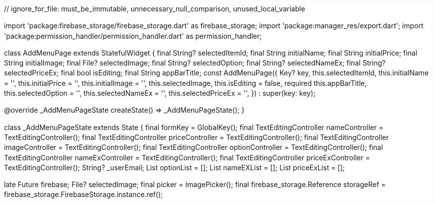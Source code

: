 // ignore_for_file: must_be_immutable, unnecessary_null_comparison, unused_local_variable

import 'package:firebase_storage/firebase_storage.dart' as firebase_storage;
import 'package:manager_res/export.dart';
import 'package:permission_handler/permission_handler.dart'
    as permission_handler;

class AddMenuPage extends StatefulWidget {
  final String? selectedItemId;
  final String initialName;
  final String initialPrice;
  final String initialImage;
  final File? selectedImage;
  final String? selectedOption;
  final String? selectedNameEx;
  final String? selectedPriceEx;
  final bool isEditing;
  final String appBarTitle;
  const AddMenuPage({
    Key? key,
    this.selectedItemId,
    this.initialName = '',
    this.initialPrice = '',
    this.initialImage = '',
    this.selectedImage,
    this.isEditing = false,
    required this.appBarTitle,
    this.selectedOption = '',
    this.selectedNameEx = '',
    this.selectedPriceEx = '',
  }) : super(key: key);

  @override
  _AddMenuPageState createState() => _AddMenuPageState();
}

class _AddMenuPageState extends State<AddMenuPage> {
  final formKey = GlobalKey<FormState>();
  final TextEditingController nameController = TextEditingController();
  final TextEditingController priceController = TextEditingController();
  final TextEditingController imageController = TextEditingController();
  final TextEditingController optionController = TextEditingController();
  final TextEditingController nameExController = TextEditingController();
  final TextEditingController priceExController = TextEditingController();
  String? _userEmail;
  List<String> optionList = [];
  List<String> nameEXList = [];
  List<String> priceExList = [];

  late Future<FirebaseApp> firebase;
  File? selectedImage;
  final picker = ImagePicker();
  final firebase_storage.Reference storageRef =
      firebase_storage.FirebaseStorage.instance.ref();
